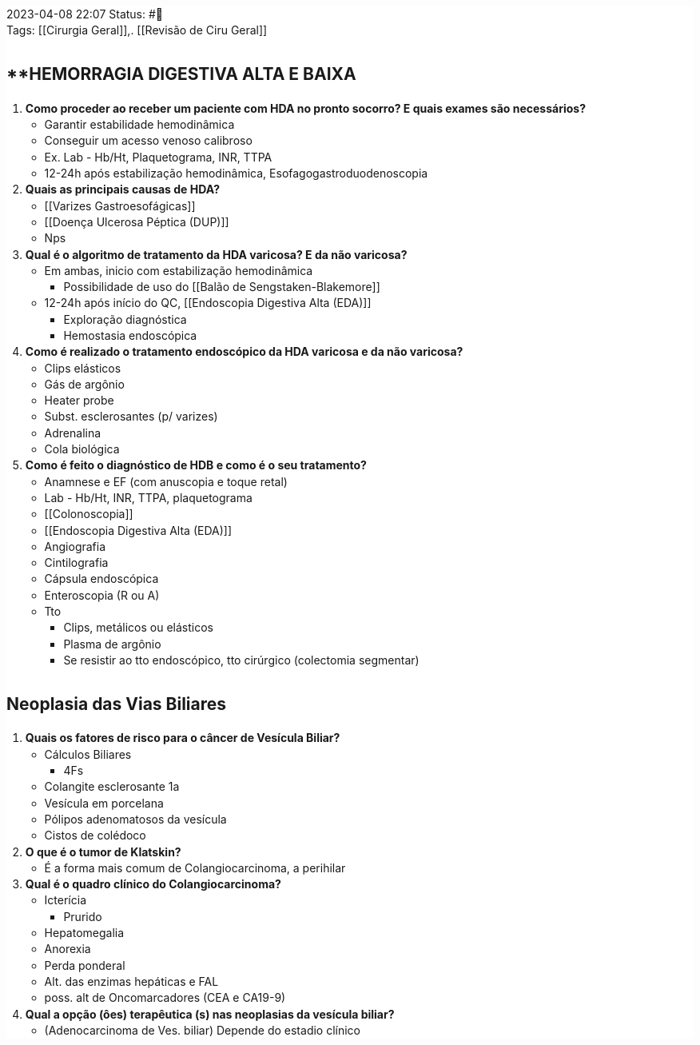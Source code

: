 2023-04-08 22:07
Status: #🌲  
Tags: [[Cirurgia Geral]],. [[Revisão de Ciru Geral]]
<br/>
## **HEMORRAGIA DIGESTIVA ALTA E BAIXA
1. **Como proceder ao receber um paciente com HDA no pronto socorro? E quais exames são necessários?**
	- Garantir estabilidade hemodinâmica
	- Conseguir um acesso venoso calibroso
	- Ex. Lab - Hb/Ht, Plaquetograma, INR, TTPA
	- 12-24h após estabilização hemodinâmica, Esofagogastroduodenoscopia
2.  **Quais as principais causas de HDA?**
	- [[Varizes Gastroesofágicas]]
	- [[Doença Ulcerosa Péptica (DUP)]]
	- Nps
3. **Qual é o algoritmo de tratamento da HDA varicosa? E da não varicosa?**
	- Em ambas, inicio com estabilização hemodinâmica
		- Possibilidade de uso do [[Balão de Sengstaken-Blakemore]]
	- 12-24h após início do QC, [[Endoscopia Digestiva Alta (EDA)]]
		- Exploração diagnóstica
		- Hemostasia endoscópica
4.  **Como é realizado o tratamento endoscópico da HDA varicosa e da não varicosa?**
	- Clips elásticos
	- Gás de argônio
	- Heater probe
	- Subst. esclerosantes (p/ varizes)
	- Adrenalina
	- Cola biológica
5.  **Como é feito o diagnóstico de HDB e como é o seu tratamento?**
	- Anamnese e EF (com anuscopia e toque retal)
	- Lab - Hb/Ht, INR, TTPA, plaquetograma
	- [[Colonoscopia]]
	- [[Endoscopia Digestiva Alta (EDA)]]
	- Angiografia
	- Cintilografia
	- Cápsula endoscópica
	- Enteroscopia (R ou A)
	- Tto
		- Clips, metálicos ou elásticos
		- Plasma de argônio
		- Se resistir ao tto endoscópico, tto cirúrgico (colectomia segmentar)
## Neoplasia das Vias Biliares
1. **Quais os fatores de risco para o câncer de Vesícula Biliar?**
	- Cálculos Biliares
		- 4Fs
	- Colangite esclerosante 1a
	- Vesícula em porcelana
	- Pólipos adenomatosos da vesícula
	- Cistos de colédoco
2. **O que é o tumor de Klatskin?**
	- É a forma mais comum de Colangiocarcinoma, a perihilar
3.  **Qual é o quadro clínico do Colangiocarcinoma?**
	- Icterícia
		- Prurido
	- Hepatomegalia
	- Anorexia
	- Perda ponderal
	- Alt. das enzimas hepáticas e FAL
	- poss. alt de Oncomarcadores (CEA e CA19-9)
4.  **Qual a opção (ôes) terapêutica (s) nas neoplasias da vesícula biliar?**
	- (Adenocarcinoma de Ves. biliar) Depende do estadio clínico